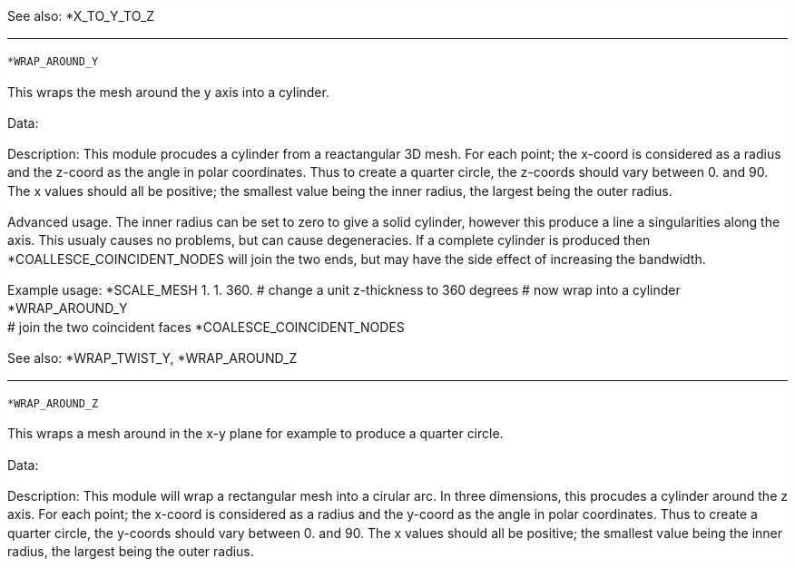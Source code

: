 
See also:
    *X_TO_Y_TO_Z

---------------------------------------------------------------------------

    *WRAP_AROUND_Y

This wraps the mesh around the y axis into a cylinder. 

Data:
    <none>

Description:
    This module procudes a cylinder from a reactangular 3D mesh. For 
each point; the x-coord is considered as a radius and the z-coord as the 
angle in polar coordinates. Thus to create a quarter circle, the z-coords 
should vary between 0. and 90. The x values should all be positive; the 
smallest value being the inner radius, the largest being the outer 
radius.

Advanced usage.
    The inner radius can be set to zero to give a solid cylinder, 
however this produce a line a singularities along the axis. This usualy 
causes no problems, but can cause degeneracies. If a complete cylinder 
is produced then *COALLESCE_COINCIDENT_NODES will join the two ends, but 
may have the side effect of increasing the bandwidth.

Example usage:
    *SCALE_MESH
     1. 1. 360.     # change a unit z-thickness to 360 degrees
    # now wrap into a cylinder
    *WRAP_AROUND_Y  
    # join the two coincident faces
    *COALESCE_COINCIDENT_NODES

See also:
    *WRAP_TWIST_Y, *WRAP_AROUND_Z

---------------------------------------------------------------------------

    *WRAP_AROUND_Z

This wraps a mesh around in the x-y plane for example to produce a 
quarter circle.

Data:               
    <none>

Description:
    This module will wrap a rectangular mesh into a cirular arc. In 
three dimensions, this procudes a cylinder around the z axis. For 
each point; the x-coord is considered as a radius and the y-coord as the 
angle in polar coordinates. Thus to create a quarter circle, the y-coords 
should vary between 0. and 90. The x values should all be positive; the 
smallest value being the inner radius, the largest being the outer 
radius.
